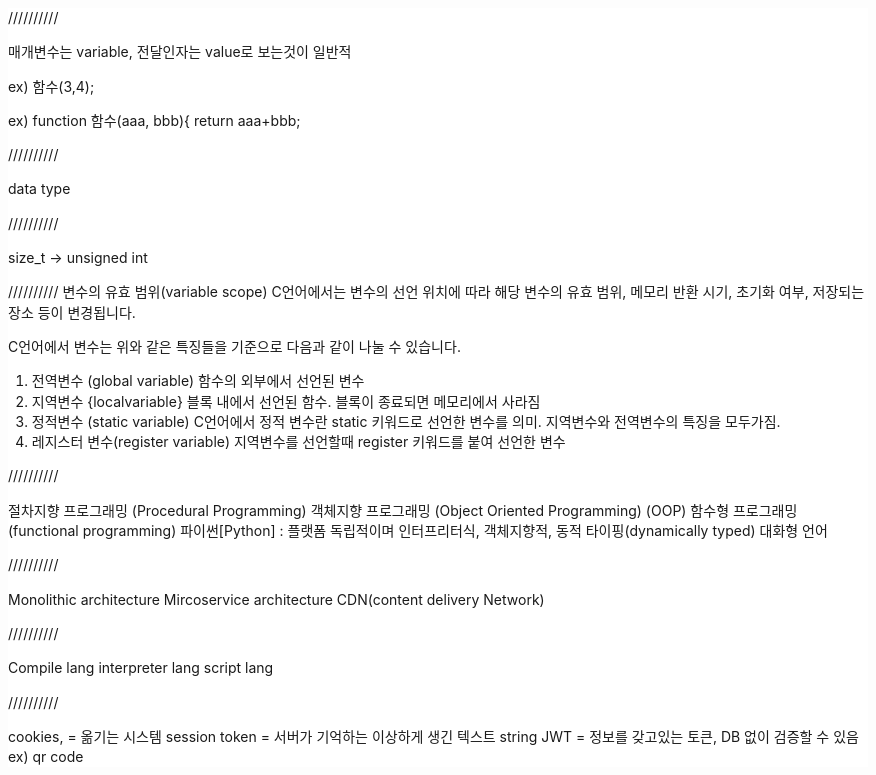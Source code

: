 //////////

매개변수는 variable, 전달인자는 value로 보는것이 일반적

ex)
함수(3,4);

ex)
function 함수(aaa, bbb){
    return aaa+bbb;

//////////

data type 

//////////

size_t -> unsigned int


//////////
변수의 유효 범위(variable scope)
    C언어에서는 변수의 선언 위치에 따라 해당 변수의 유효 범위, 메모리 반환 시기, 초기화 여부, 저장되는 장소 등이 변경됩니다.

C언어에서 변수는 위와 같은 특징들을 기준으로 다음과 같이 나눌 수 있습니다.

1. 전역변수 (global variable)
    함수의 외부에서 선언된 변수 
2. 지역변수 {localvariable}
    블록 내에서 선언된 함수. 블록이 종료되면 메모리에서 사라짐
3. 정적변수 (static variable)
    C언어에서 정적 변수란 static 키워드로 선언한 변수를 의미.
    지역변수와 전역변수의 특징을 모두가짐.
4. 레지스터 변수(register variable)
    지역변수를 선언할때 register 키워드를 붙여 선언한 변수

//////////

절차지향 프로그래밍 (Procedural Programming)
객체지향 프로그래밍 (Object Oriented Programming) (OOP)
함수형 프로그래밍 (functional programming)
파이썬[Python] : 플랫폼 독립적이며 인터프리터식, 객체지향적, 동적 타이핑(dynamically typed) 대화형 언어

//////////

Monolithic architecture
Mircoservice architecture
CDN(content delivery Network)

//////////

Compile lang
interpreter lang
script lang

//////////

cookies, = 옮기는 시스템
session
token = 서버가 기억하는 이상하게 생긴 텍스트 string
JWT = 정보를 갖고있는 토큰, DB 없이 검증할 수 있음 ex) qr code
